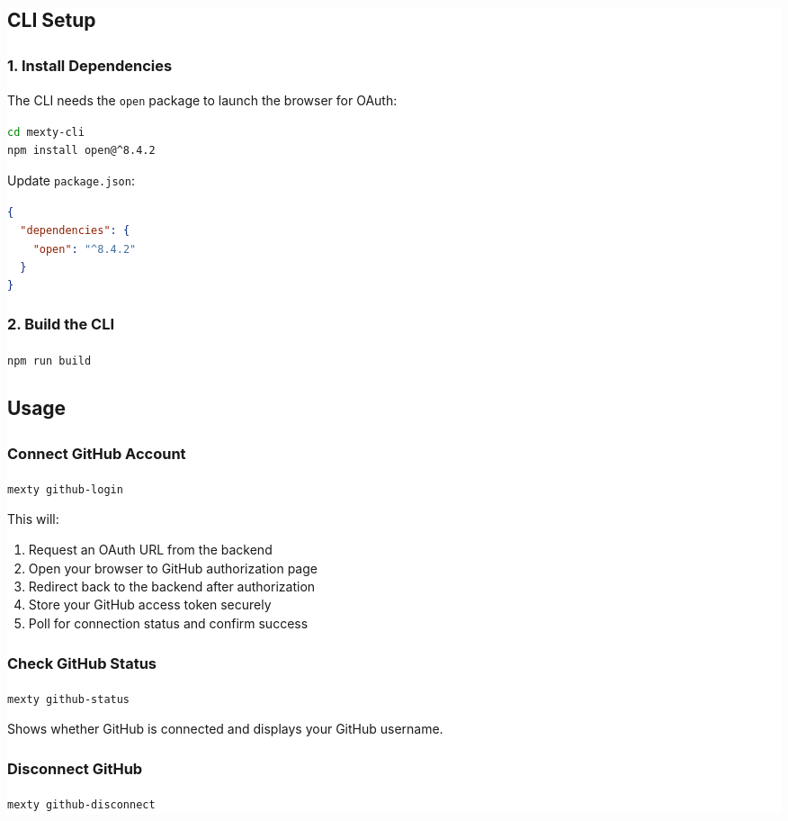 ## CLI Setup

### 1. Install Dependencies

The CLI needs the `open` package to launch the browser for OAuth:

```bash
cd mexty-cli
npm install open@^8.4.2
```

Update `package.json`:
```json
{
  "dependencies": {
    "open": "^8.4.2"
  }
}
```

### 2. Build the CLI

```bash
npm run build
```

## Usage

### Connect GitHub Account

```bash
mexty github-login
```

This will:
1. Request an OAuth URL from the backend
2. Open your browser to GitHub authorization page
3. Redirect back to the backend after authorization
4. Store your GitHub access token securely
5. Poll for connection status and confirm success

### Check GitHub Status

```bash
mexty github-status
```

Shows whether GitHub is connected and displays your GitHub username.

### Disconnect GitHub

```bash
mexty github-disconnect
```
